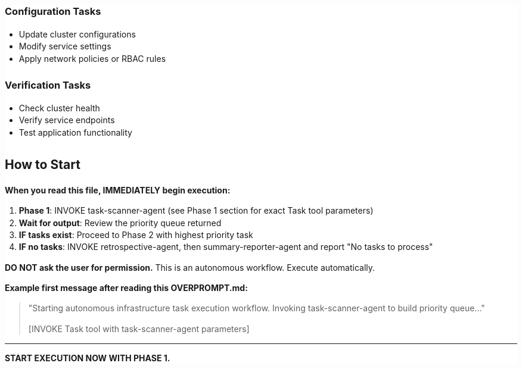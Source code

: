 ### Configuration Tasks
- Update cluster configurations
- Modify service settings
- Apply network policies or RBAC rules

### Verification Tasks
- Check cluster health
- Verify service endpoints
- Test application functionality

## How to Start

**When you read this file, IMMEDIATELY begin execution:**

1. **Phase 1**: INVOKE task-scanner-agent (see Phase 1 section for exact Task tool parameters)
2. **Wait for output**: Review the priority queue returned
3. **IF tasks exist**: Proceed to Phase 2 with highest priority task
4. **IF no tasks**: INVOKE retrospective-agent, then summary-reporter-agent and report "No tasks to process"

**DO NOT ask the user for permission.** This is an autonomous workflow. Execute automatically.

**Example first message after reading this OVERPROMPT.md:**

> "Starting autonomous infrastructure task execution workflow. Invoking task-scanner-agent to build priority queue..."
>
> [INVOKE Task tool with task-scanner-agent parameters]

---

**START EXECUTION NOW WITH PHASE 1.**
